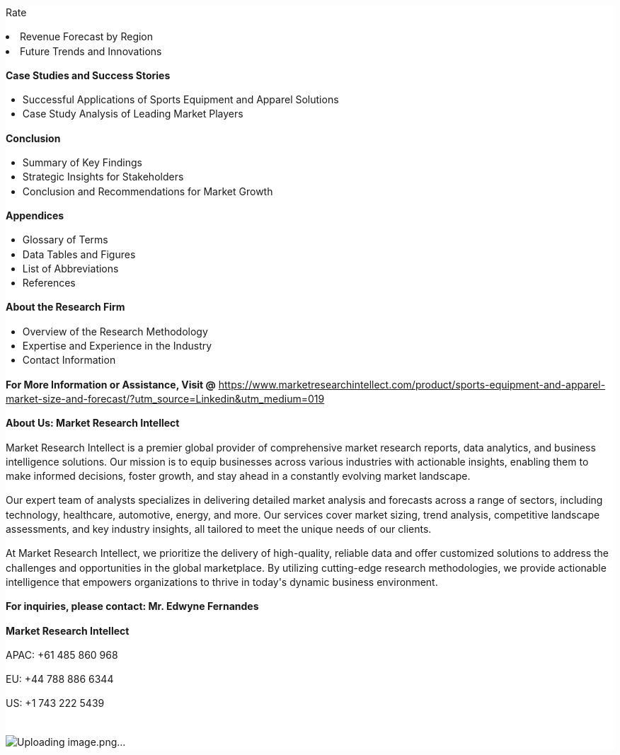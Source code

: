 Rate</li><li>Revenue Forecast by Region</li><li>Future Trends and Innovations</li></ul><p><strong>Case Studies and Success Stories</strong></p><ul><li>Successful Applications of Sports Equipment and Apparel Solutions</li><li>Case Study Analysis of Leading Market Players</li></ul><p><strong>Conclusion</strong></p><ul><li>Summary of Key Findings</li><li>Strategic Insights for Stakeholders</li><li>Conclusion and Recommendations for Market Growth</li></ul><p><strong>Appendices</strong></p><ul><li>Glossary of Terms</li><li>Data Tables and Figures</li><li>List of Abbreviations</li><li>References</li></ul><p><strong>About the Research Firm</strong></p><ul><li>Overview of the Research Methodology</li><li>Expertise and Experience in the Industry</li><li>Contact Information</li></ul></div><div class="article-main__content" data-test-id="publishing-text-block"><p><span class="font-[700]"><strong>For More Information or Assistance, Visit @</strong>&nbsp;<a href="https://www.marketresearchintellect.com/product/sports-equipment-and-apparel-market-size-and-forecast/?utm_source=Linkedin&utm_medium=019">https://www.marketresearchintellect.com/product/sports-equipment-and-apparel-market-size-and-forecast/?utm_source=Linkedin&utm_medium=019</a></span></p><p><strong>About Us: Market Research Intellect</strong></p><p>Market Research Intellect is a premier global provider of comprehensive market research reports, data analytics, and business intelligence solutions. Our mission is to equip businesses across various industries with actionable insights, enabling them to make informed decisions, foster growth, and stay ahead in a constantly evolving market landscape.</p><p>Our expert team of analysts specializes in delivering detailed market analysis and forecasts across a range of sectors, including technology, healthcare, automotive, energy, and more. Our services cover market sizing, trend analysis, competitive landscape assessments, and key industry insights, all tailored to meet the unique needs of our clients.</p><p>At Market Research Intellect, we prioritize the delivery of high-quality, reliable data and offer customized solutions to address the challenges and opportunities in the global marketplace. By utilizing cutting-edge research methodologies, we provide actionable intelligence that empowers organizations to thrive in today's dynamic business environment.</p><p><strong>For inquiries, please contact: Mr. Edwyne Fernandes</strong></p><p><strong>Market Research Intellect</strong></p><p>APAC: +61 485 860 968</p><p>EU: +44 788 886 6344</p><p>US: +1 743 222 5439</p></div><div class="article-main__content" data-test-id="publishing-text-block">&nbsp;</div>
![Uploading image.png…]()
